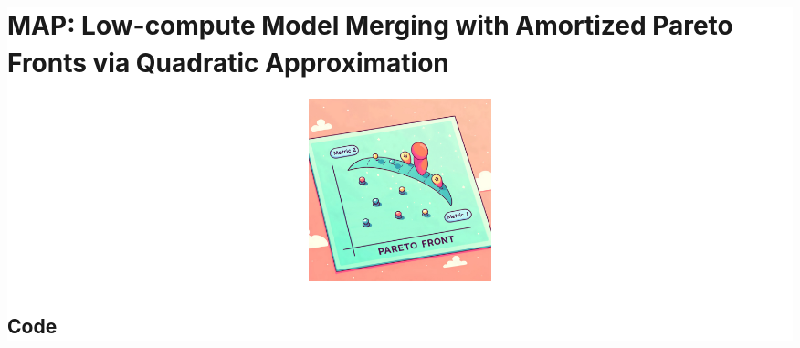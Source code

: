 #  MAP: Low-compute Model Merging with Amortized Pareto Fronts via Quadratic Approximation
 
 
<div align="center">
  <img src="img/map_logo.jpeg" alt="map Logo" width="200"/>
</div>

 


 
## Code

